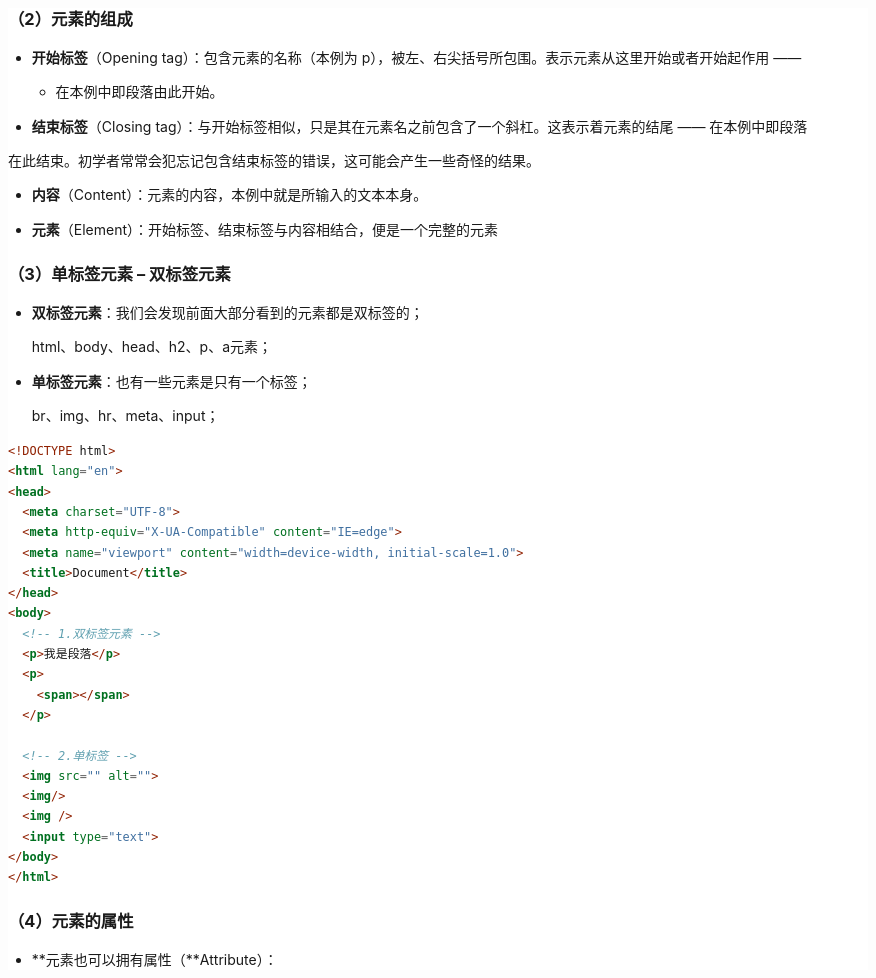 

### （2）元素的组成

* **开始标签**（Opening tag）：包含元素的名称（本例为 p），被左、右尖括号所包围。表示元素从这里开始或者开始起作用 ——

  * 在本例中即段落由此开始。

* **结束标签**（Closing tag）：与开始标签相似，只是其在元素名之前包含了一个斜杠。这表示着元素的结尾 —— 在本例中即段落

在此结束。初学者常常会犯忘记包含结束标签的错误，这可能会产生一些奇怪的结果。

*  **内容**（Content）：元素的内容，本例中就是所输入的文本本身。

* **元素**（Element）：开始标签、结束标签与内容相结合，便是一个完整的元素



### （3）**单标签元素 – 双标签元素**

* **双标签元素**：我们会发现前面大部分看到的元素都是双标签的；

   html、body、head、h2、p、a元素；

* **单标签元素**：也有一些元素是只有一个标签；

   br、img、hr、meta、input；

```html
<!DOCTYPE html>
<html lang="en">
<head>
  <meta charset="UTF-8">
  <meta http-equiv="X-UA-Compatible" content="IE=edge">
  <meta name="viewport" content="width=device-width, initial-scale=1.0">
  <title>Document</title>
</head>
<body>
  <!-- 1.双标签元素 -->
  <p>我是段落</p>
  <p>
    <span></span>
  </p>

  <!-- 2.单标签 -->
  <img src="" alt="">
  <img/>
  <img />
  <input type="text">
</body>
</html>
```



### （4）**元素的属性**

* **元素也可以拥有属性（**Attribute）：
